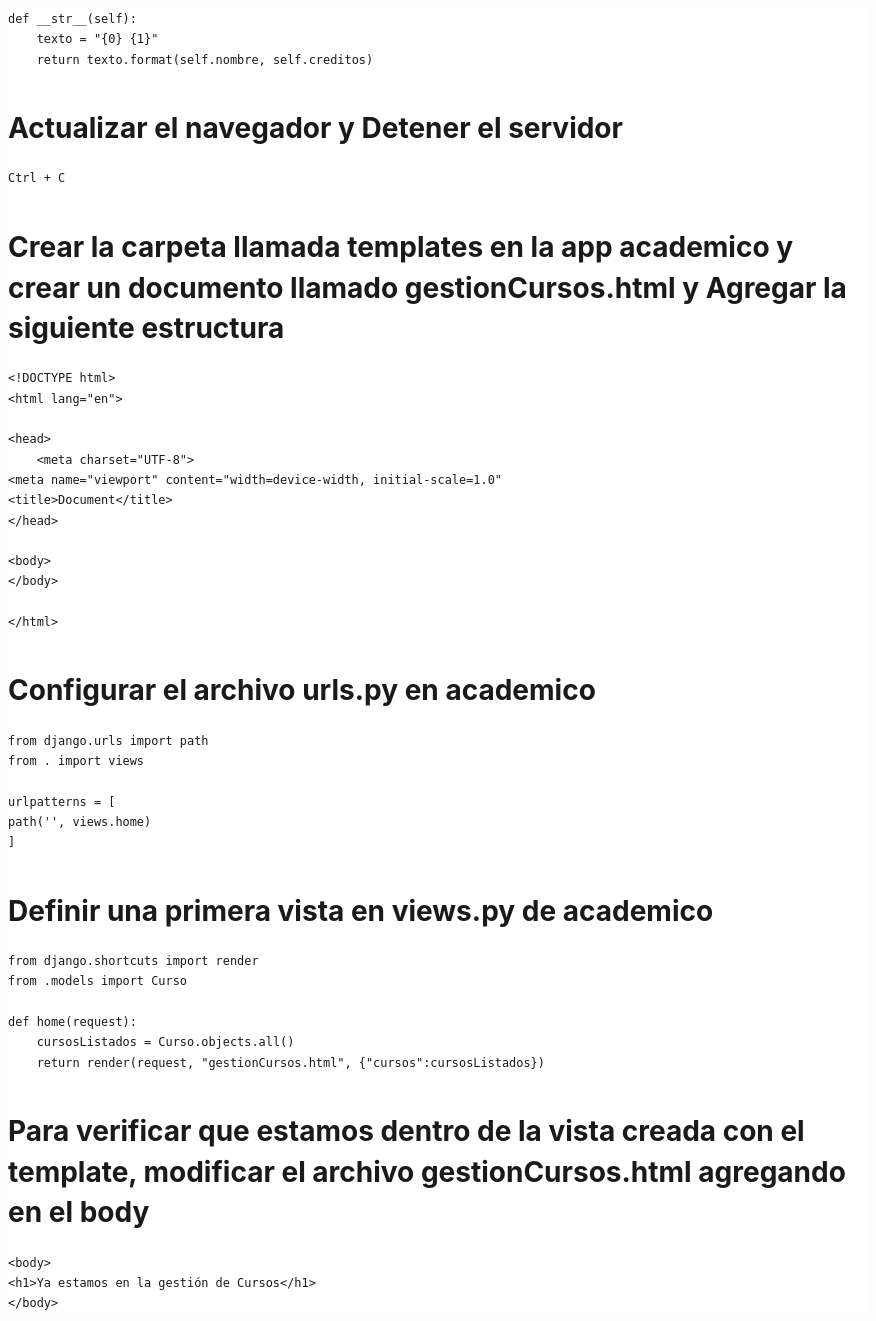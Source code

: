    def __str__(self):
        texto = "{0} {1}"
        return texto.format(self.nombre, self.creditos)

# Actualizar el navegador y Detener el servidor

    Ctrl + C

# Crear la carpeta llamada templates en la app academico y crear un documento llamado gestionCursos.html y Agregar la siguiente estructura

    <!DOCTYPE html>
    <html lang="en">

    <head>
    	<meta charset="UTF-8">
	<meta name="viewport" content="width=device-width, initial-scale=1.0"
	<title>Document</title>
    </head>

    <body>
    </body>

    </html>

# Configurar el archivo urls.py en academico

    from django.urls import path
    from . import views

    urlpatterns = [
    path('', views.home)
    ]

# Definir una primera vista en views.py de academico

    from django.shortcuts import render
    from .models import Curso

    def home(request):
        cursosListados = Curso.objects.all()
        return render(request, "gestionCursos.html", {"cursos":cursosListados})
    
# Para verificar que estamos dentro de la vista creada con el template, modificar el archivo gestionCursos.html agregando en el body

    <body>
    <h1>Ya estamos en la gestión de Cursos</h1>
    </body>
